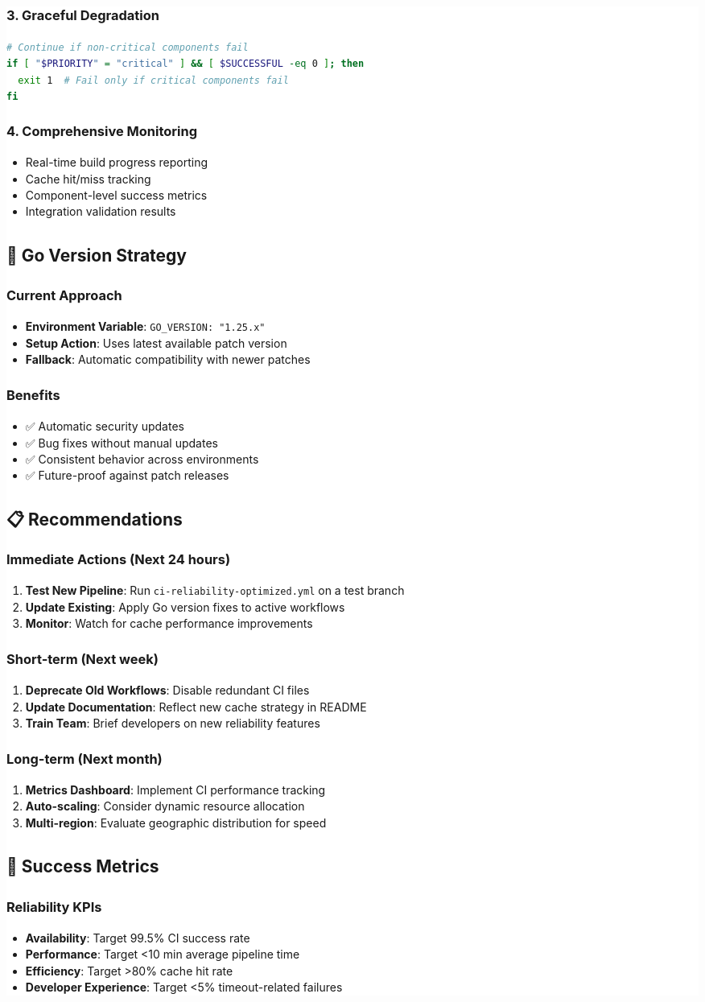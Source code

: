 ### 3. Graceful Degradation
```bash
# Continue if non-critical components fail
if [ "$PRIORITY" = "critical" ] && [ $SUCCESSFUL -eq 0 ]; then
  exit 1  # Fail only if critical components fail
fi
```

### 4. Comprehensive Monitoring
- Real-time build progress reporting
- Cache hit/miss tracking
- Component-level success metrics
- Integration validation results

## 🔧 Go Version Strategy

### Current Approach
- **Environment Variable**: `GO_VERSION: "1.25.x"`
- **Setup Action**: Uses latest available patch version
- **Fallback**: Automatic compatibility with newer patches

### Benefits
- ✅ Automatic security updates
- ✅ Bug fixes without manual updates
- ✅ Consistent behavior across environments
- ✅ Future-proof against patch releases

## 📋 Recommendations

### Immediate Actions (Next 24 hours)
1. **Test New Pipeline**: Run `ci-reliability-optimized.yml` on a test branch
2. **Update Existing**: Apply Go version fixes to active workflows
3. **Monitor**: Watch for cache performance improvements

### Short-term (Next week)
1. **Deprecate Old Workflows**: Disable redundant CI files
2. **Update Documentation**: Reflect new cache strategy in README
3. **Train Team**: Brief developers on new reliability features

### Long-term (Next month)
1. **Metrics Dashboard**: Implement CI performance tracking
2. **Auto-scaling**: Consider dynamic resource allocation
3. **Multi-region**: Evaluate geographic distribution for speed

## 🎯 Success Metrics

### Reliability KPIs
- **Availability**: Target 99.5% CI success rate
- **Performance**: Target <10 min average pipeline time  
- **Efficiency**: Target >80% cache hit rate
- **Developer Experience**: Target <5% timeout-related failures
